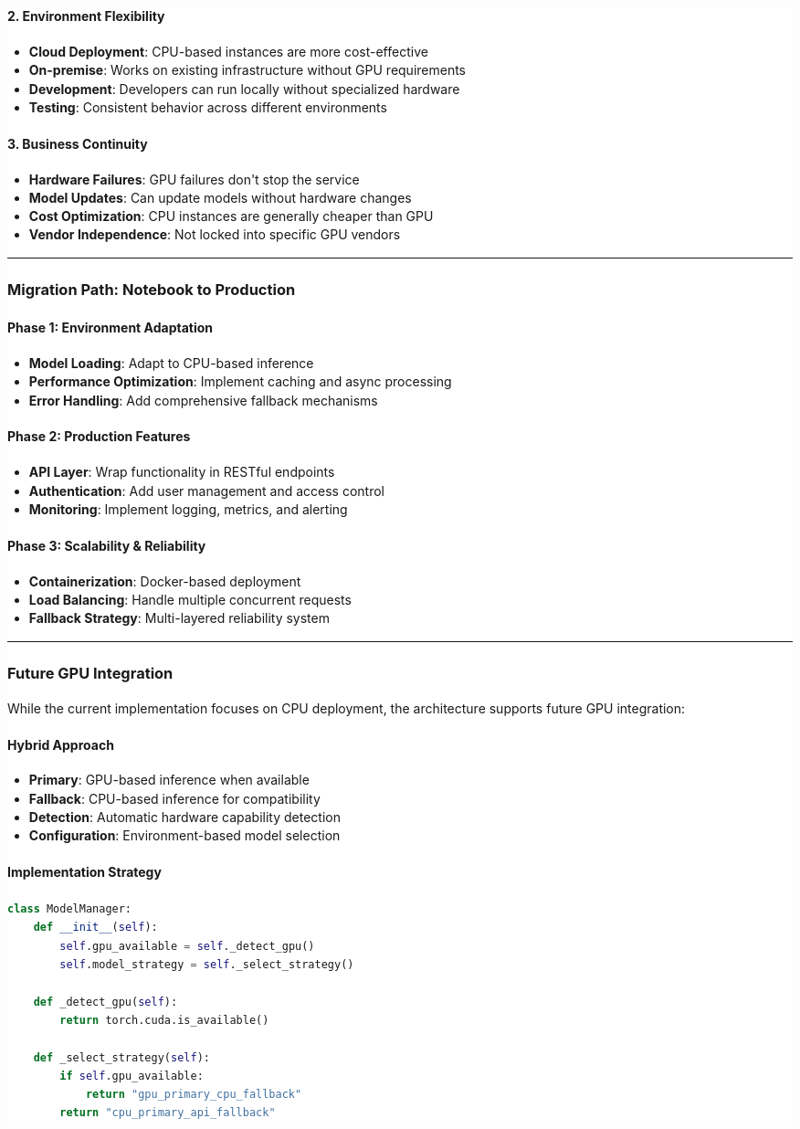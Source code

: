 #### **2. Environment Flexibility**
- **Cloud Deployment**: CPU-based instances are more cost-effective
- **On-premise**: Works on existing infrastructure without GPU requirements
- **Development**: Developers can run locally without specialized hardware
- **Testing**: Consistent behavior across different environments

#### **3. Business Continuity**
- **Hardware Failures**: GPU failures don't stop the service
- **Model Updates**: Can update models without hardware changes
- **Cost Optimization**: CPU instances are generally cheaper than GPU
- **Vendor Independence**: Not locked into specific GPU vendors

---

### **Migration Path: Notebook to Production**

#### **Phase 1: Environment Adaptation**
- **Model Loading**: Adapt to CPU-based inference
- **Performance Optimization**: Implement caching and async processing
- **Error Handling**: Add comprehensive fallback mechanisms

#### **Phase 2: Production Features**
- **API Layer**: Wrap functionality in RESTful endpoints
- **Authentication**: Add user management and access control
- **Monitoring**: Implement logging, metrics, and alerting

#### **Phase 3: Scalability & Reliability**
- **Containerization**: Docker-based deployment
- **Load Balancing**: Handle multiple concurrent requests
- **Fallback Strategy**: Multi-layered reliability system

---

### **Future GPU Integration**

While the current implementation focuses on CPU deployment, the architecture supports future GPU integration:

#### **Hybrid Approach**
- **Primary**: GPU-based inference when available
- **Fallback**: CPU-based inference for compatibility
- **Detection**: Automatic hardware capability detection
- **Configuration**: Environment-based model selection

#### **Implementation Strategy**
```python
class ModelManager:
    def __init__(self):
        self.gpu_available = self._detect_gpu()
        self.model_strategy = self._select_strategy()
    
    def _detect_gpu(self):
        return torch.cuda.is_available()
    
    def _select_strategy(self):
        if self.gpu_available:
            return "gpu_primary_cpu_fallback"
        return "cpu_primary_api_fallback"
```
